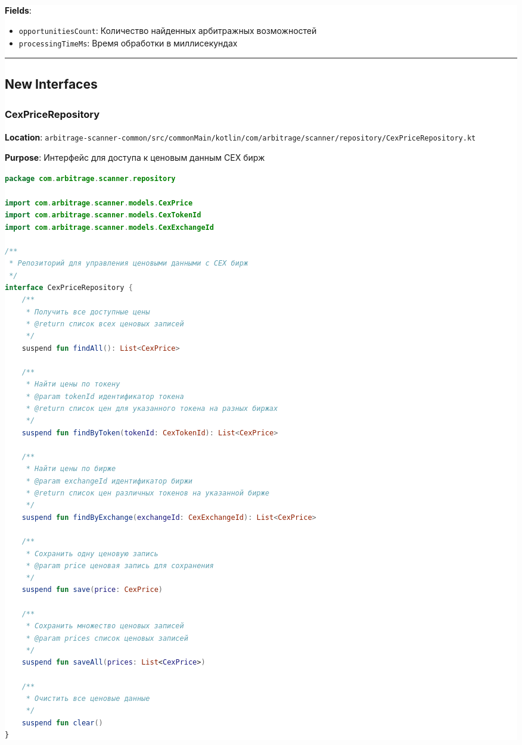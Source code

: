 **Fields**:
- `opportunitiesCount`: Количество найденных арбитражных возможностей
- `processingTimeMs`: Время обработки в миллисекундах

---

## New Interfaces

### CexPriceRepository

**Location**: `arbitrage-scanner-common/src/commonMain/kotlin/com/arbitrage/scanner/repository/CexPriceRepository.kt`

**Purpose**: Интерфейс для доступа к ценовым данным CEX бирж

```kotlin
package com.arbitrage.scanner.repository

import com.arbitrage.scanner.models.CexPrice
import com.arbitrage.scanner.models.CexTokenId
import com.arbitrage.scanner.models.CexExchangeId

/**
 * Репозиторий для управления ценовыми данными с CEX бирж
 */
interface CexPriceRepository {
    /**
     * Получить все доступные цены
     * @return список всех ценовых записей
     */
    suspend fun findAll(): List<CexPrice>

    /**
     * Найти цены по токену
     * @param tokenId идентификатор токена
     * @return список цен для указанного токена на разных биржах
     */
    suspend fun findByToken(tokenId: CexTokenId): List<CexPrice>

    /**
     * Найти цены по бирже
     * @param exchangeId идентификатор биржи
     * @return список цен различных токенов на указанной бирже
     */
    suspend fun findByExchange(exchangeId: CexExchangeId): List<CexPrice>

    /**
     * Сохранить одну ценовую запись
     * @param price ценовая запись для сохранения
     */
    suspend fun save(price: CexPrice)

    /**
     * Сохранить множество ценовых записей
     * @param prices список ценовых записей
     */
    suspend fun saveAll(prices: List<CexPrice>)

    /**
     * Очистить все ценовые данные
     */
    suspend fun clear()
}
```
